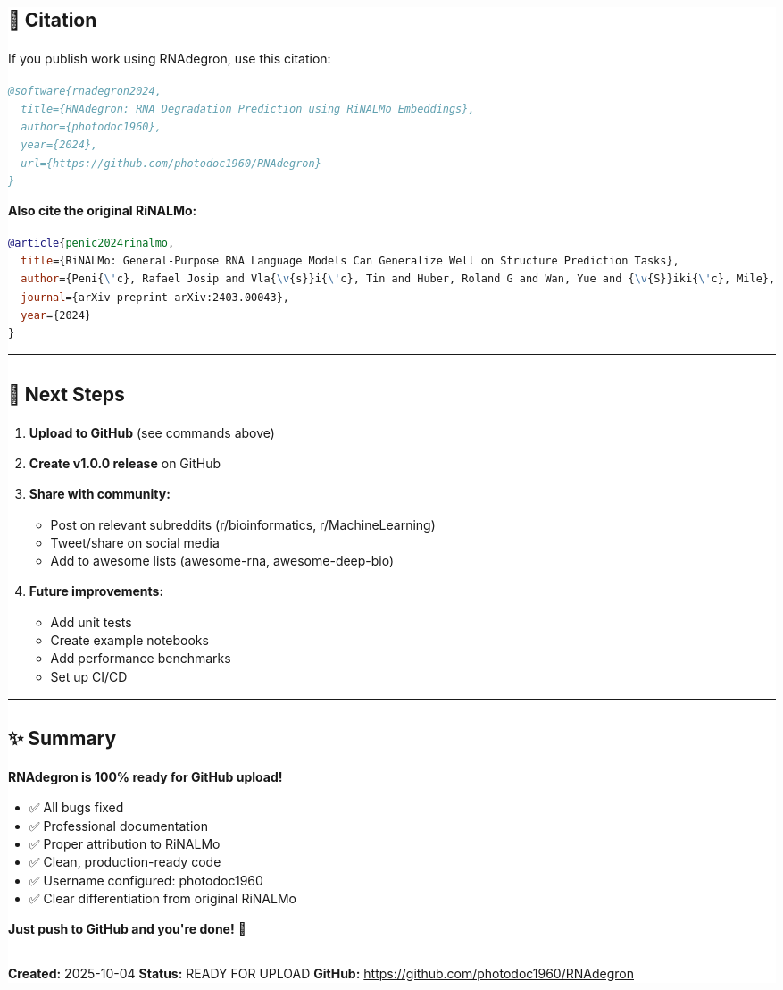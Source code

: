 
## 📝 Citation

If you publish work using RNAdegron, use this citation:

```bibtex
@software{rnadegron2024,
  title={RNAdegron: RNA Degradation Prediction using RiNALMo Embeddings},
  author={photodoc1960},
  year={2024},
  url={https://github.com/photodoc1960/RNAdegron}
}
```

**Also cite the original RiNALMo:**
```bibtex
@article{penic2024rinalmo,
  title={RiNALMo: General-Purpose RNA Language Models Can Generalize Well on Structure Prediction Tasks},
  author={Peni{\'c}, Rafael Josip and Vla{\v{s}}i{\'c}, Tin and Huber, Roland G and Wan, Yue and {\v{S}}iki{\'c}, Mile},
  journal={arXiv preprint arXiv:2403.00043},
  year={2024}
}
```

---

## 🎯 Next Steps

1. **Upload to GitHub** (see commands above)
2. **Create v1.0.0 release** on GitHub
3. **Share with community:**
   - Post on relevant subreddits (r/bioinformatics, r/MachineLearning)
   - Tweet/share on social media
   - Add to awesome lists (awesome-rna, awesome-deep-bio)

4. **Future improvements:**
   - Add unit tests
   - Create example notebooks
   - Add performance benchmarks
   - Set up CI/CD

---

## ✨ Summary

**RNAdegron is 100% ready for GitHub upload!**

- ✅ All bugs fixed
- ✅ Professional documentation
- ✅ Proper attribution to RiNALMo
- ✅ Clean, production-ready code
- ✅ Username configured: photodoc1960
- ✅ Clear differentiation from original RiNALMo

**Just push to GitHub and you're done!** 🚀

---

**Created:** 2025-10-04
**Status:** READY FOR UPLOAD
**GitHub:** https://github.com/photodoc1960/RNAdegron
